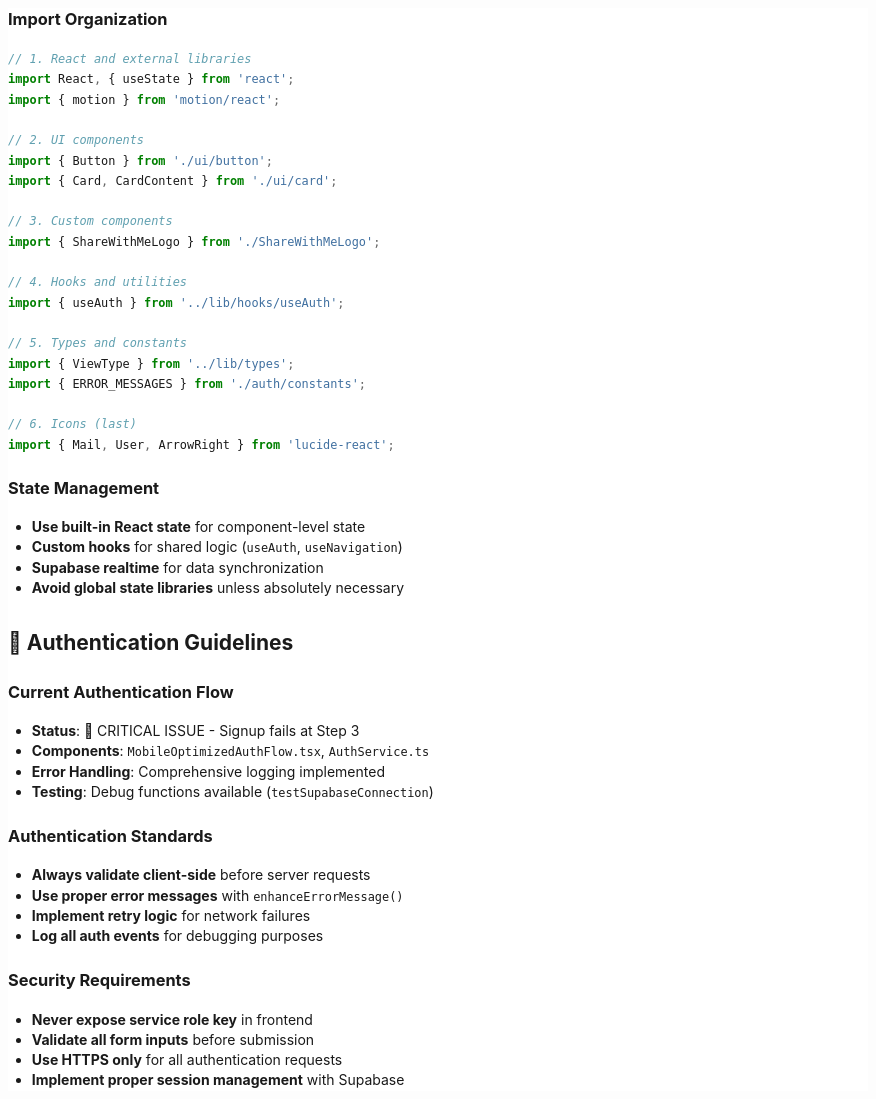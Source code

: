 ### Import Organization
```typescript
// 1. React and external libraries
import React, { useState } from 'react';
import { motion } from 'motion/react';

// 2. UI components
import { Button } from './ui/button';
import { Card, CardContent } from './ui/card';

// 3. Custom components
import { ShareWithMeLogo } from './ShareWithMeLogo';

// 4. Hooks and utilities
import { useAuth } from '../lib/hooks/useAuth';

// 5. Types and constants
import { ViewType } from '../lib/types';
import { ERROR_MESSAGES } from './auth/constants';

// 6. Icons (last)
import { Mail, User, ArrowRight } from 'lucide-react';
```

### State Management
- **Use built-in React state** for component-level state
- **Custom hooks** for shared logic (`useAuth`, `useNavigation`)
- **Supabase realtime** for data synchronization
- **Avoid global state libraries** unless absolutely necessary

## 🔐 Authentication Guidelines

### Current Authentication Flow
- **Status**: 🔴 CRITICAL ISSUE - Signup fails at Step 3
- **Components**: `MobileOptimizedAuthFlow.tsx`, `AuthService.ts`
- **Error Handling**: Comprehensive logging implemented
- **Testing**: Debug functions available (`testSupabaseConnection`)

### Authentication Standards
- **Always validate client-side** before server requests
- **Use proper error messages** with `enhanceErrorMessage()`
- **Implement retry logic** for network failures
- **Log all auth events** for debugging purposes

### Security Requirements
- **Never expose service role key** in frontend
- **Validate all form inputs** before submission
- **Use HTTPS only** for all authentication requests
- **Implement proper session management** with Supabase
